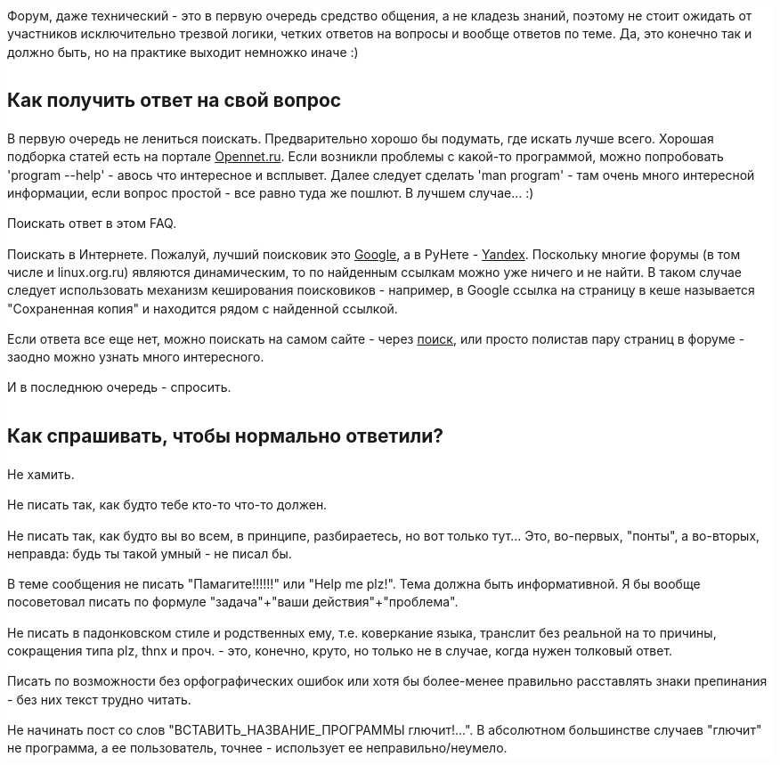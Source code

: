 Форум, даже технический - это в первую очередь средство общения, а не
кладезь знаний, поэтому не стоит ожидать от участников исключительно
трезвой логики, четких ответов на вопросы и вообще ответов по теме. Да,
это конечно так и должно быть, но на практике выходит немножко иначе :)

## Как получить ответ на свой вопрос

В первую очередь не лениться поискать. Предварительно хорошо бы
подумать, где искать лучше всего. Хорошая подборка статей есть
на портале [Opennet.ru](http://opennet.ru/). Если возникли проблемы с
какой-то программой, можно попробовать 'program --help' - авось что
интересное и всплывет. Далее следует сделать 'man program' - там
очень много интересной информации, если вопрос простой - все равно
туда же пошлют. В лучшем случае... :)

Поискать ответ в этом FAQ.

Поискать в Интернете. Пожалуй, лучший поисковик это
[Google](http://www.google.ru/), а в РуНете -
[Yandex](http://www.yandex.ru/). Поскольку многие форумы (в том числе и
linux.org.ru) являются динамическим, то по найденным ссылкам можно уже
ничего и не найти. В таком случае следует использовать механизм
кеширования поисковиков - например, в Google ссылка на страницу в
кеше называется "Сохраненная копия" и находится рядом с найденной
ссылкой.

Если ответа все еще нет, можно поискать на самом сайте - через
[поиск](http://www.linux.org.ru/search.jsp), или просто полистав
пару страниц в форуме - заодно можно узнать много интересного.

И в последнюю очередь - спросить.

## Как спрашивать, чтобы нормально ответили?

Не хамить.

Не писать так, как будто тебе кто-то что-то должен.

Не писать так, как будто вы во всем, в принципе, разбираетесь, но вот
только тут... Это, во-первых, "понты", а во-вторых, неправда: будь ты
такой умный - не писал бы.

В теме сообщения не писать "Памагите\!\!\!\!\!\!" или "Help me plz\!".
Тема должна быть информативной. Я бы вообще посоветовал писать по
формуле "задача"+"ваши действия"+"проблема".

Не писать в падонковском стиле и родственных ему, т.е. коверкание языка,
транслит без реальной на то причины, сокращения типа plz, thnx и проч. -
это, конечно, круто, но только не в случае, когда нужен толковый ответ.

Писать по возможности без орфографических ошибок или хотя бы более-менее
правильно расставлять знаки препинания - без них текст трудно читать.

Не начинать пост со слов "ВСТАВИТЬ\_НАЗВАНИЕ\_ПРОГРАММЫ глючит\!...". В
абсолютном большинстве случаев "глючит" не программа, а ее
пользователь, точнее - использует ее неправильно/неумело.
